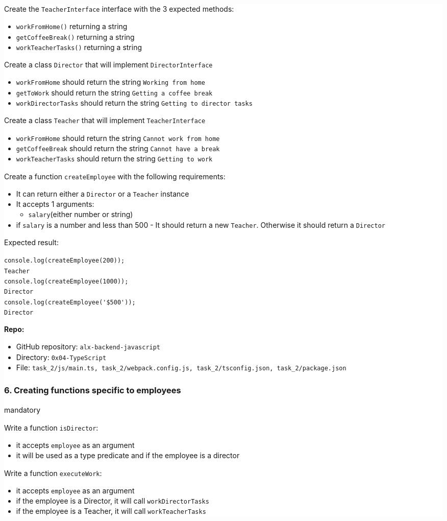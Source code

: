 Create the  `TeacherInterface`  interface with the 3 expected methods:

-   `workFromHome()`  returning a string
-   `getCoffeeBreak()`  returning a string
-   `workTeacherTasks()`  returning a string

Create a class  `Director`  that will implement  `DirectorInterface`

-   `workFromHome`  should return the string  `Working from home`
-   `getToWork`  should return the string  `Getting a coffee break`
-   `workDirectorTasks`  should return the string  `Getting to director tasks`

Create a class  `Teacher`  that will implement  `TeacherInterface`

-   `workFromHome`  should return the string  `Cannot work from home`
-   `getCoffeeBreak`  should return the string  `Cannot have a break`
-   `workTeacherTasks`  should return the string  `Getting to work`

Create a function  `createEmployee`  with the following requirements:

-   It can return either a  `Director`  or a  `Teacher`  instance
-   It accepts 1 arguments:
    -   `salary`(either number or string)
-   if  `salary`  is a number and less than 500 - It should return a new  `Teacher`. Otherwise it should return a  `Director`

Expected result:

```
console.log(createEmployee(200));
Teacher
console.log(createEmployee(1000));
Director
console.log(createEmployee('$500'));
Director

```

**Repo:**

-   GitHub repository:  `alx-backend-javascript`
-   Directory:  `0x04-TypeScript`
-   File:  `task_2/js/main.ts, task_2/webpack.config.js, task_2/tsconfig.json, task_2/package.json`


### 6. Creating functions specific to employees

mandatory

Write a function  `isDirector`:

-   it accepts  `employee`  as an argument
-   it will be used as a type predicate and if the employee is a director

Write a function  `executeWork`:

-   it accepts  `employee`  as an argument
-   if the employee is a Director, it will call  `workDirectorTasks`
-   if the employee is a Teacher, it will call  `workTeacherTasks`
